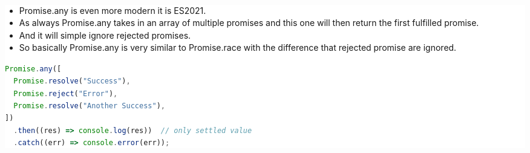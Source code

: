 - Promise.any is even more modern it is ES2021.
- As always Promise.any takes in an array of multiple promises and this one will then return the first fulfilled promise.
- And it will simple ignore rejected promises.
- So basically Promise.any is very similar to Promise.race with the difference that rejected promise are ignored.

```js
Promise.any([
  Promise.resolve("Success"),
  Promise.reject("Error"),
  Promise.resolve("Another Success"),
])
  .then((res) => console.log(res))  // only settled value
  .catch((err) => console.error(err));
```
